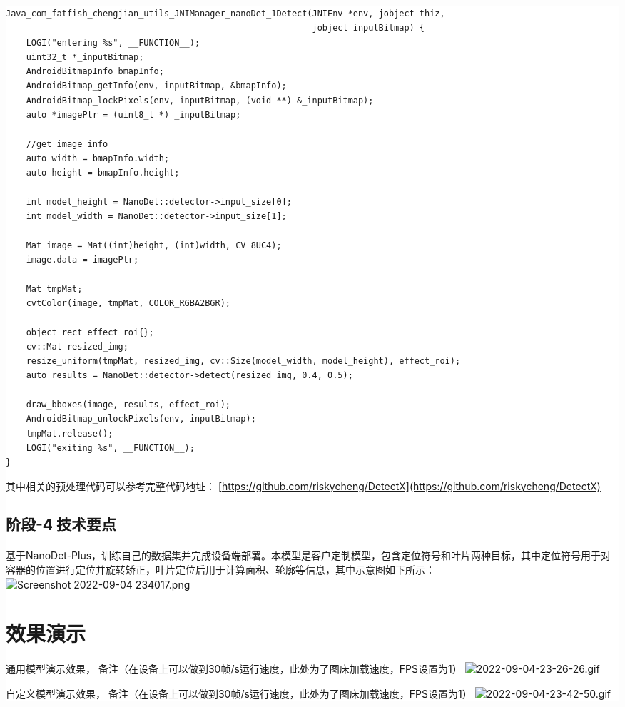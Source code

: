 ```
Java_com_fatfish_chengjian_utils_JNIManager_nanoDet_1Detect(JNIEnv *env, jobject thiz,
                                                            jobject inputBitmap) {
    LOGI("entering %s", __FUNCTION__);
    uint32_t *_inputBitmap;
    AndroidBitmapInfo bmapInfo;
    AndroidBitmap_getInfo(env, inputBitmap, &bmapInfo);
    AndroidBitmap_lockPixels(env, inputBitmap, (void **) &_inputBitmap);
    auto *imagePtr = (uint8_t *) _inputBitmap;

    //get image info
    auto width = bmapInfo.width;
    auto height = bmapInfo.height;

    int model_height = NanoDet::detector->input_size[0];
    int model_width = NanoDet::detector->input_size[1];

    Mat image = Mat((int)height, (int)width, CV_8UC4);
    image.data = imagePtr;

    Mat tmpMat;
    cvtColor(image, tmpMat, COLOR_RGBA2BGR);

    object_rect effect_roi{};
    cv::Mat resized_img;
    resize_uniform(tmpMat, resized_img, cv::Size(model_width, model_height), effect_roi);
    auto results = NanoDet::detector->detect(resized_img, 0.4, 0.5);

    draw_bboxes(image, results, effect_roi);
    AndroidBitmap_unlockPixels(env, inputBitmap);
    tmpMat.release();
    LOGI("exiting %s", __FUNCTION__);
}                                                            
```
其中相关的预处理代码可以参考完整代码地址： [https://github.com/riskycheng/DetectX](https://github.com/riskycheng/DetectX)


## **阶段-4** 技术要点
基于NanoDet-Plus，训练自己的数据集并完成设备端部署。本模型是客户定制模型，包含定位符号和叶片两种目标，其中定位符号用于对容器的位置进行定位并旋转矫正，叶片定位后用于计算面积、轮廓等信息，其中示意图如下所示：
![Screenshot 2022-09-04 234017.png](https://note.youdao.com/yws/api/personal/file/WEB7052944beded38ff66a11747bdc47017?method=download&shareKey=e60d4a90b3a35e515ce924ccf04a2338)


# 效果演示
通用模型演示效果， 备注（在设备上可以做到30帧/s运行速度，此处为了图床加载速度，FPS设置为1）
![2022-09-04-23-26-26.gif](https://note.youdao.com/yws/api/personal/file/WEBe56984beddfe91d2774b5706e844898b?method=download&shareKey=ccad70a6de4a033f8ad12200f06282b1)

自定义模型演示效果， 备注（在设备上可以做到30帧/s运行速度，此处为了图床加载速度，FPS设置为1）
![2022-09-04-23-42-50.gif](https://note.youdao.com/yws/api/personal/file/WEB0a4fd8b916a14c6e87c8be83ad5dcc82?method=download&shareKey=f46f8a39148a0e25a0595791c25af041)
